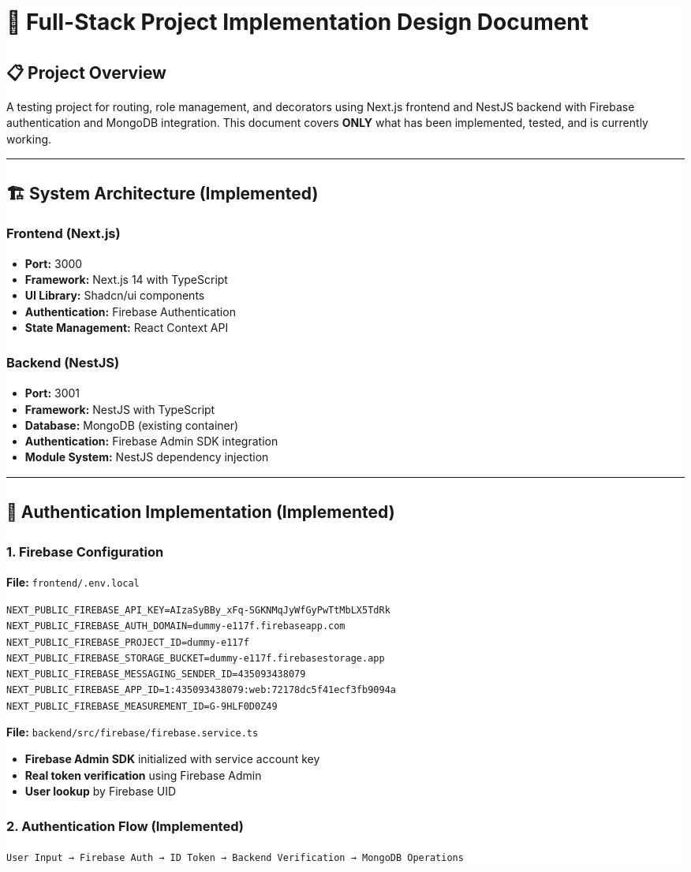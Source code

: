 # 🚀 **Full-Stack Project Implementation Design Document**

## 📋 **Project Overview**
A testing project for routing, role management, and decorators using Next.js frontend and NestJS backend with Firebase authentication and MongoDB integration. This document covers **ONLY** what has been implemented, tested, and is currently working.

---

## 🏗️ **System Architecture (Implemented)**

### **Frontend (Next.js)**
- **Port:** 3000
- **Framework:** Next.js 14 with TypeScript
- **UI Library:** Shadcn/ui components
- **Authentication:** Firebase Authentication
- **State Management:** React Context API

### **Backend (NestJS)**
- **Port:** 3001
- **Framework:** NestJS with TypeScript
- **Database:** MongoDB (existing container)
- **Authentication:** Firebase Admin SDK integration
- **Module System:** NestJS dependency injection

---

## 🔐 **Authentication Implementation (Implemented)**

### **1. Firebase Configuration**
**File:** `frontend/.env.local`
```env
NEXT_PUBLIC_FIREBASE_API_KEY=AIzaSyBBy_xFq-SGKNMqJyWfGyPwTtMbLX5TdRk
NEXT_PUBLIC_FIREBASE_AUTH_DOMAIN=dummy-e117f.firebaseapp.com
NEXT_PUBLIC_FIREBASE_PROJECT_ID=dummy-e117f
NEXT_PUBLIC_FIREBASE_STORAGE_BUCKET=dummy-e117f.firebasestorage.app
NEXT_PUBLIC_FIREBASE_MESSAGING_SENDER_ID=435093438079
NEXT_PUBLIC_FIREBASE_APP_ID=1:435093438079:web:72178dc5f41ecf3fb9094a
NEXT_PUBLIC_FIREBASE_MEASUREMENT_ID=G-9HLF0D0Z49
```

**File:** `backend/src/firebase/firebase.service.ts`
- **Firebase Admin SDK** initialized with service account key
- **Real token verification** using Firebase Admin
- **User lookup** by Firebase UID

### **2. Authentication Flow (Implemented)**
```
User Input → Firebase Auth → ID Token → Backend Verification → MongoDB Operations
```
